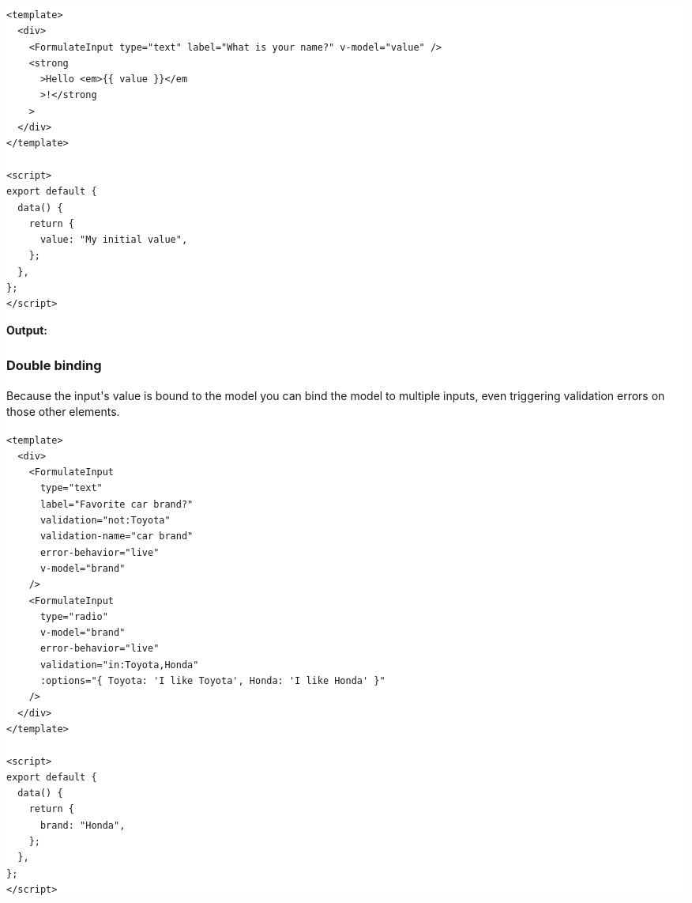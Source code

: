 ```vue
<template>
  <div>
    <FormulateInput type="text" label="What is your name?" v-model="value" />
    <strong
      >Hello <em>{{ value }}</em
      >!</strong
    >
  </div>
</template>

<script>
export default {
  data() {
    return {
      value: "My initial value",
    };
  },
};
</script>
```

**Output:**

<demo-1-binding />

### Double binding

Because the input's value is bound to the model you can bind the
model to multiple inputs, even triggering validation errors on those other
elements.

```vue
<template>
  <div>
    <FormulateInput
      type="text"
      label="Favorite car brand?"
      validation="not:Toyota"
      validation-name="car brand"
      error-behavior="live"
      v-model="brand"
    />
    <FormulateInput
      type="radio"
      v-model="brand"
      error-behavior="live"
      validation="in:Toyota,Honda"
      :options="{ Toyota: 'I like Toyota', Honda: 'I like Honda' }"
    />
  </div>
</template>

<script>
export default {
  data() {
    return {
      brand: "Honda",
    };
  },
};
</script>
```
